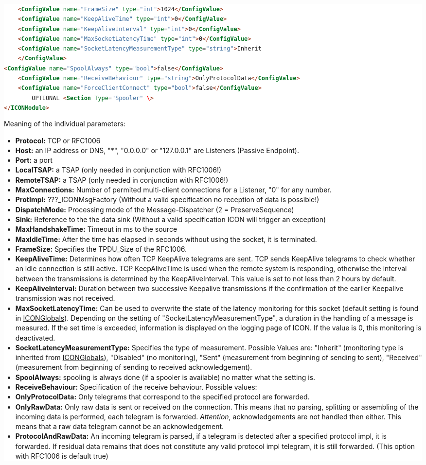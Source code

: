 ```html
    <ConfigValue name="FrameSize" type="int">1024</ConfigValue>
    <ConfigValue name="KeepAliveTime" type="int">0</ConfigValue>
    <ConfigValue name="KeepAliveInterval" type="int">0</ConfigValue>
    <ConfigValue name="MaxSocketLatencyTime" type="int">0</ConfigValue>
    <ConfigValue name="SocketLatencyMeasurementType" type="string">Inherit
    </ConfigValue>
<ConfigValue name="SpoolAlways" type="bool">false</ConfigValue>
    <ConfigValue name="ReceiveBehaviour" type="string">OnlyProtocolData</ConfigValue>
    <ConfigValue name="ForceClientConnect" type="bool">false</ConfigValue>
        OPTIONAL <Section Type="Spooler" \>
</ICONModule>
```  

Meaning of the individual parameters:

*  **Protocol:** TCP or RFC1006
*  **Host:** an IP address or DNS, "&#42;", "0.0.0.0" or "127.0.0.1" are Listeners (Passive Endpoint).
*  **Port:** a port
*  **LocalTSAP:** a TSAP (only needed in conjunction with RFC1006!)
*  **RemoteTSAP:** a TSAP (only needed in conjunction with RFC1006!)
*  **MaxConnections:** Number of permited multi-client connections for a Listener, "0" for any number.
*  **ProtImpl:** ???&#95;ICONMsgFactory (Without a valid specification no reception of data is possible!)
*  **DispatchMode:** Processing mode of the Message-Dispatcher (2 = PreserveSequence)
*  **Sink:** Reference to the the data sink (Without a valid specification ICON will trigger an exception)
*  **MaxHandshakeTime:** Timeout in ms to the source
*  **MaxIdleTime:** After the time has elapsed in seconds without using the socket, it is terminated.
*  **FrameSize:** Specifies the TPDU&#95;Size of the RFC1006.
*  **KeepAliveTime:**  Determines how often TCP KeepAlive telegrams are sent. TCP sends KeepAlive telegrams to check whether an idle connection is still active. TCP KeepAliveTime is used when the remote system is responding, otherwise the interval between the transmissions is determined by the KeepAliveInterval. This value is set to not less than 2 hours by default.
*  **KeepAliveInterval:** Duration between two successive Keepalive transmissions if the confirmation of the earlier Keepalive transmission was not received.	
*  **MaxSocketLatencyTime:** Can be used to overwrite the state of the latency monitoring for this socket (default setting is found in [ICONGlobals](#Configuration_ICONGlobals)). Depending on the setting of "SocketLatencyMeasurementType", a duration in the handling of a message is measured. If the set time is exceeded, information is displayed on the logging page of ICON. If the value is 0, this monitoring is deactivated.
*  **SocketLatencyMeasurementType:** Specifies the type of measurement. Possible Values are: "Inherit" (monitoring type is inherited from [ICONGlobals](#Configuration_ICONGlobals)), "Disabled" (no monitoring), "Sent" (measurement from beginning of sending to sent), "Received" (measurement from beginning of sending to received acknowledgement).
*  **SpoolAlways:** spooling is always done (if a spooler is available) no matter what the setting is.
*  **ReceiveBehaviour:** Specification of the receive behaviour. Possible values:		
  *  **OnlyProtocolData:** Only telegrams that correspond to the specified protocol are forwarded.	
  *  **OnlyRawData:** Only raw data is sent or received on the connection. This means that no parsing, splitting or assembling of the incoming data is performed, each telegram is forwarded. *Attention*, acknowledgements are not handled then either. This means that a raw data telegram cannot be an acknowledgement.	
  *  **ProtocolAndRawData:** An incoming telegram is parsed, if a telegram is detected after a specified protocol impl, it is forwarded. If residual data remains that does not constitute any valid protocol impl telegram, it is still forwarded. (This option with RFC1006 is default true) 	
